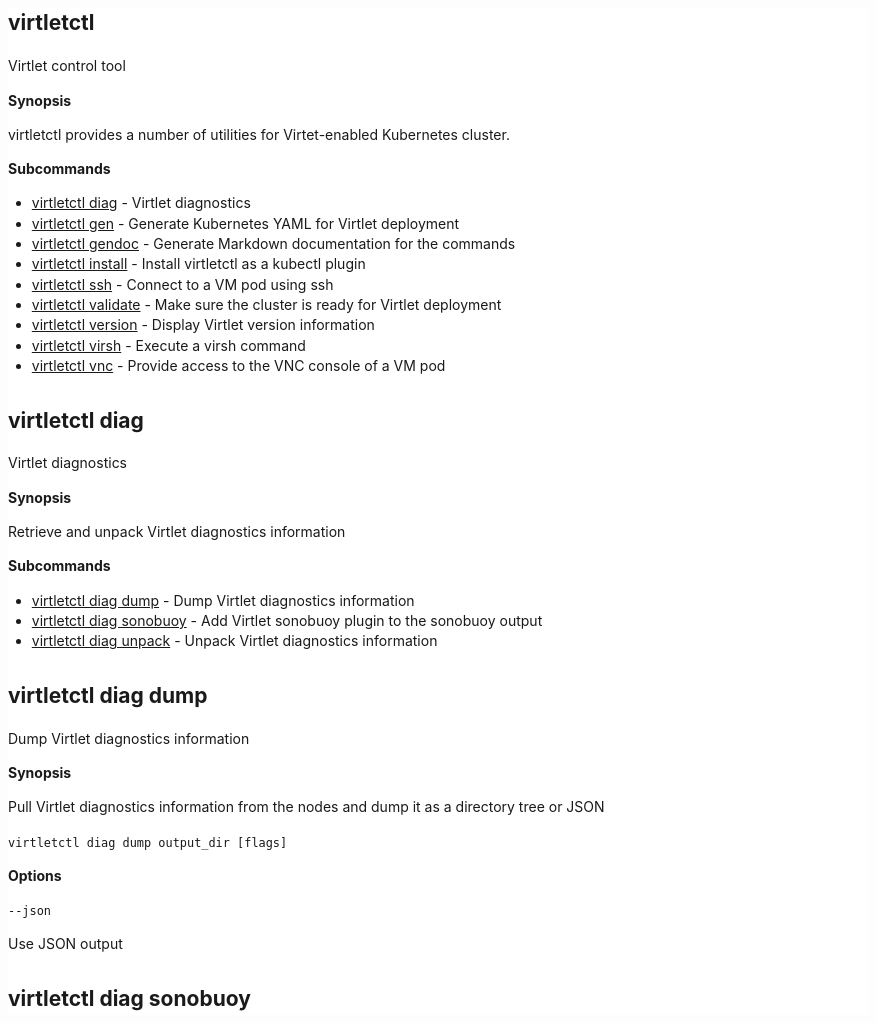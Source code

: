 ## virtletctl

Virtlet control tool

**Synopsis**


virtletctl provides a number of utilities for Virtet-enabled
Kubernetes cluster.


**Subcommands**

* [virtletctl diag](#virtletctl-diag) - Virtlet diagnostics
* [virtletctl gen](#virtletctl-gen) - Generate Kubernetes YAML for Virtlet deployment
* [virtletctl gendoc](#virtletctl-gendoc) - Generate Markdown documentation for the commands
* [virtletctl install](#virtletctl-install) - Install virtletctl as a kubectl plugin
* [virtletctl ssh](#virtletctl-ssh) - Connect to a VM pod using ssh
* [virtletctl validate](#virtletctl-validate) - Make sure the cluster is ready for Virtlet deployment
* [virtletctl version](#virtletctl-version) - Display Virtlet version information
* [virtletctl virsh](#virtletctl-virsh) - Execute a virsh command
* [virtletctl vnc](#virtletctl-vnc) - Provide access to the VNC console of a VM pod
## virtletctl diag

Virtlet diagnostics

**Synopsis**

Retrieve and unpack Virtlet diagnostics information


**Subcommands**

* [virtletctl diag dump](#virtletctl-diag-dump) - Dump Virtlet diagnostics information
* [virtletctl diag sonobuoy](#virtletctl-diag-sonobuoy) - Add Virtlet sonobuoy plugin to the sonobuoy output
* [virtletctl diag unpack](#virtletctl-diag-unpack) - Unpack Virtlet diagnostics information
## virtletctl diag dump

Dump Virtlet diagnostics information

**Synopsis**

Pull Virtlet diagnostics information from the nodes and dump it as a directory tree or JSON

```
virtletctl diag dump output_dir [flags]
```


**Options**


```
--json
```
Use JSON output
## virtletctl diag sonobuoy
